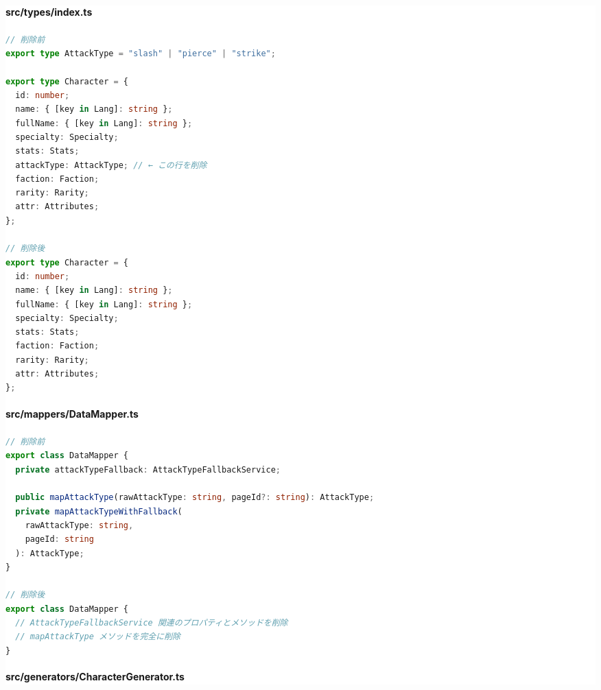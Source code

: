 #### src/types/index.ts

```typescript
// 削除前
export type AttackType = "slash" | "pierce" | "strike";

export type Character = {
  id: number;
  name: { [key in Lang]: string };
  fullName: { [key in Lang]: string };
  specialty: Specialty;
  stats: Stats;
  attackType: AttackType; // ← この行を削除
  faction: Faction;
  rarity: Rarity;
  attr: Attributes;
};

// 削除後
export type Character = {
  id: number;
  name: { [key in Lang]: string };
  fullName: { [key in Lang]: string };
  specialty: Specialty;
  stats: Stats;
  faction: Faction;
  rarity: Rarity;
  attr: Attributes;
};
```

#### src/mappers/DataMapper.ts

```typescript
// 削除前
export class DataMapper {
  private attackTypeFallback: AttackTypeFallbackService;

  public mapAttackType(rawAttackType: string, pageId?: string): AttackType;
  private mapAttackTypeWithFallback(
    rawAttackType: string,
    pageId: string
  ): AttackType;
}

// 削除後
export class DataMapper {
  // AttackTypeFallbackService 関連のプロパティとメソッドを削除
  // mapAttackType メソッドを完全に削除
}
```

#### src/generators/CharacterGenerator.ts
